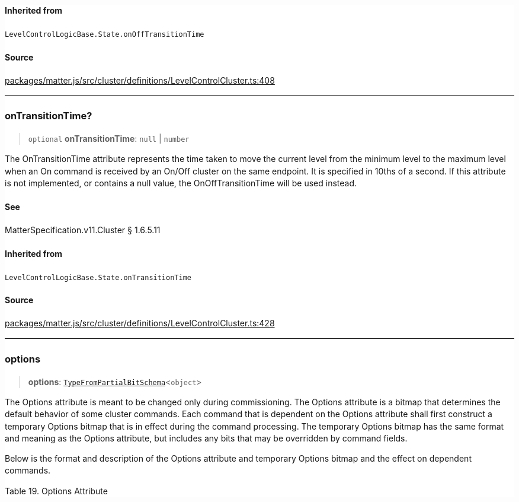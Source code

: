 #### Inherited from

`LevelControlLogicBase.State.onOffTransitionTime`

#### Source

[packages/matter.js/src/cluster/definitions/LevelControlCluster.ts:408](https://github.com/project-chip/matter.js/blob/7a8cbb56b87d4ccf34bec5a9a95ab40a1711324f/packages/matter.js/src/cluster/definitions/LevelControlCluster.ts#L408)

***

### onTransitionTime?

> `optional` **onTransitionTime**: `null` \| `number`

The OnTransitionTime attribute represents the time taken to move the current level from the minimum
level to the maximum level when an On command is received by an On/Off cluster on the same endpoint. It
is specified in 10ths of a second. If this attribute is not implemented, or contains a null value, the
OnOffTransitionTime will be used instead.

#### See

MatterSpecification.v11.Cluster § 1.6.5.11

#### Inherited from

`LevelControlLogicBase.State.onTransitionTime`

#### Source

[packages/matter.js/src/cluster/definitions/LevelControlCluster.ts:428](https://github.com/project-chip/matter.js/blob/7a8cbb56b87d4ccf34bec5a9a95ab40a1711324f/packages/matter.js/src/cluster/definitions/LevelControlCluster.ts#L428)

***

### options

> **options**: [`TypeFromPartialBitSchema`](../../../../../../../schema/export/README.md#typefrompartialbitschemat)\<`object`\>

The Options attribute is meant to be changed only during commissioning. The Options attribute is a
bitmap that determines the default behavior of some cluster commands. Each command that is dependent on
the Options attribute shall first construct a temporary Options bitmap that is in effect during the
command processing. The temporary Options bitmap has the same format and meaning as the Options
attribute, but includes any bits that may be overridden by command fields.

Below is the format and description of the Options attribute and temporary Options bitmap and the effect
on dependent commands.

Table 19. Options Attribute
